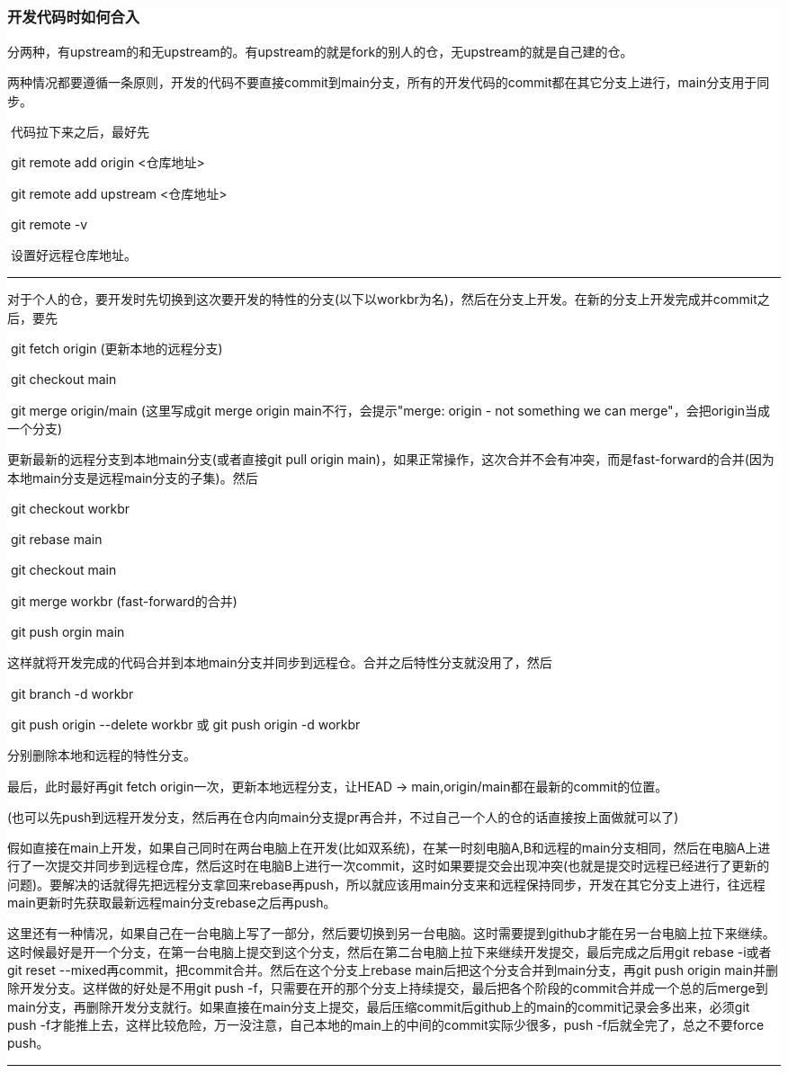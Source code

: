### 开发代码时如何合入

​	分两种，有upstream的和无upstream的。有upstream的就是fork的别人的仓，无upstream的就是自己建的仓。

​	两种情况都要遵循一条原则，开发的代码不要直接commit到main分支，所有的开发代码的commit都在其它分支上进行，main分支用于同步。

​	代码拉下来之后，最好先

​		git remote add origin <仓库地址>

​		git remote add upstream <仓库地址>

​		git remote -v

​	设置好远程仓库地址。

---

​	对于个人的仓，要开发时先切换到这次要开发的特性的分支(以下以workbr为名)，然后在分支上开发。在新的分支上开发完成并commit之后，要先

​		git fetch origin (更新本地的远程分支)

​		git checkout main

​		git merge origin/main (这里写成git merge origin main不行，会提示"merge: origin - not something we can merge"，会把origin当成一个分支)

更新最新的远程分支到本地main分支(或者直接git pull origin main)，如果正常操作，这次合并不会有冲突，而是fast-forward的合并(因为本地main分支是远程main分支的子集)。然后

​	git checkout workbr

​	git rebase main

​	git checkout main

​	git merge workbr  (fast-forward的合并)

​	git push orgin main

这样就将开发完成的代码合并到本地main分支并同步到远程仓。合并之后特性分支就没用了，然后

​	git branch -d workbr

​	git push origin --delete workbr 或 git push origin -d workbr

分别删除本地和远程的特性分支。

最后，此时最好再git fetch origin一次，更新本地远程分支，让HEAD -> main,origin/main都在最新的commit的位置。

(也可以先push到远程开发分支，然后再在仓内向main分支提pr再合并，不过自己一个人的仓的话直接按上面做就可以了)

假如直接在main上开发，如果自己同时在两台电脑上在开发(比如双系统)，在某一时刻电脑A,B和远程的main分支相同，然后在电脑A上进行了一次提交并同步到远程仓库，然后这时在电脑B上进行一次commit，这时如果要提交会出现冲突(也就是提交时远程已经进行了更新的问题)。要解决的话就得先把远程分支拿回来rebase再push，所以就应该用main分支来和远程保持同步，开发在其它分支上进行，往远程main更新时先获取最新远程main分支rebase之后再push。

这里还有一种情况，如果自己在一台电脑上写了一部分，然后要切换到另一台电脑。这时需要提到github才能在另一台电脑上拉下来继续。这时候最好是开一个分支，在第一台电脑上提交到这个分支，然后在第二台电脑上拉下来继续开发提交，最后完成之后用git rebase -i或者git reset --mixed再commit，把commit合并。然后在这个分支上rebase main后把这个分支合并到main分支，再git push origin main并删除开发分支。这样做的好处是不用git push -f，只需要在开的那个分支上持续提交，最后把各个阶段的commit合并成一个总的后merge到main分支，再删除开发分支就行。如果直接在main分支上提交，最后压缩commit后github上的main的commit记录会多出来，必须git push -f才能推上去，这样比较危险，万一没注意，自己本地的main上的中间的commit实际少很多，push -f后就全完了，总之不要force push。

---
